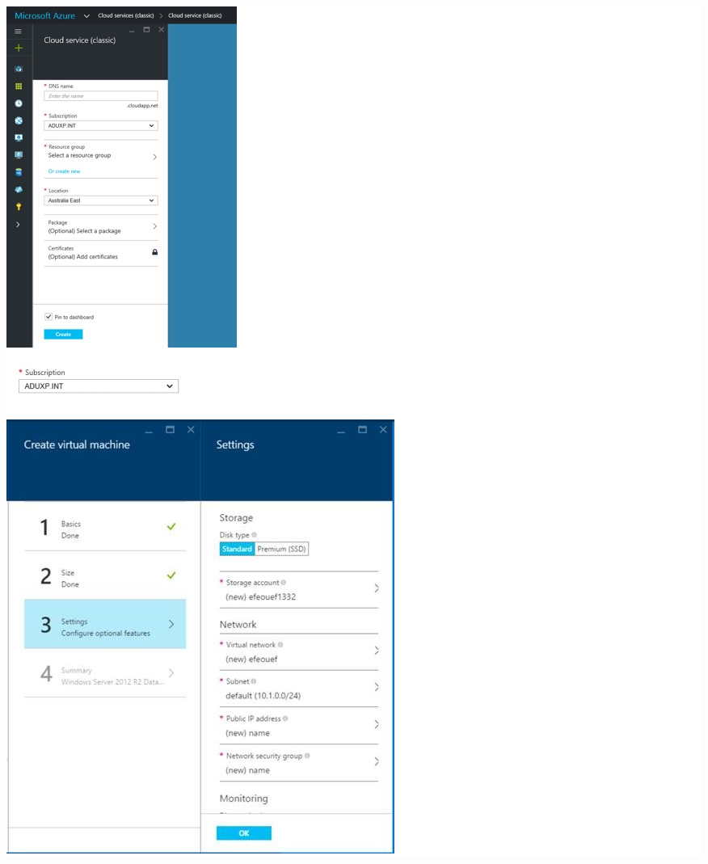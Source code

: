 
![alt-text](../media/portalfx-ux-create-forms/Single_blade_create_2.jpg "portalfx-ux-create-forms/Single_blade_create_2.jpg ")


![alt-text](../media/portalfx-ux-create-forms/Subscription_dropdown.jpg "Subscription_dropdown.jpg")


![alt-text](../media/portalfx-ux-create-forms/wizard_create.jpg "portalfx-ux-create-forms/wizard_create.jpg")
